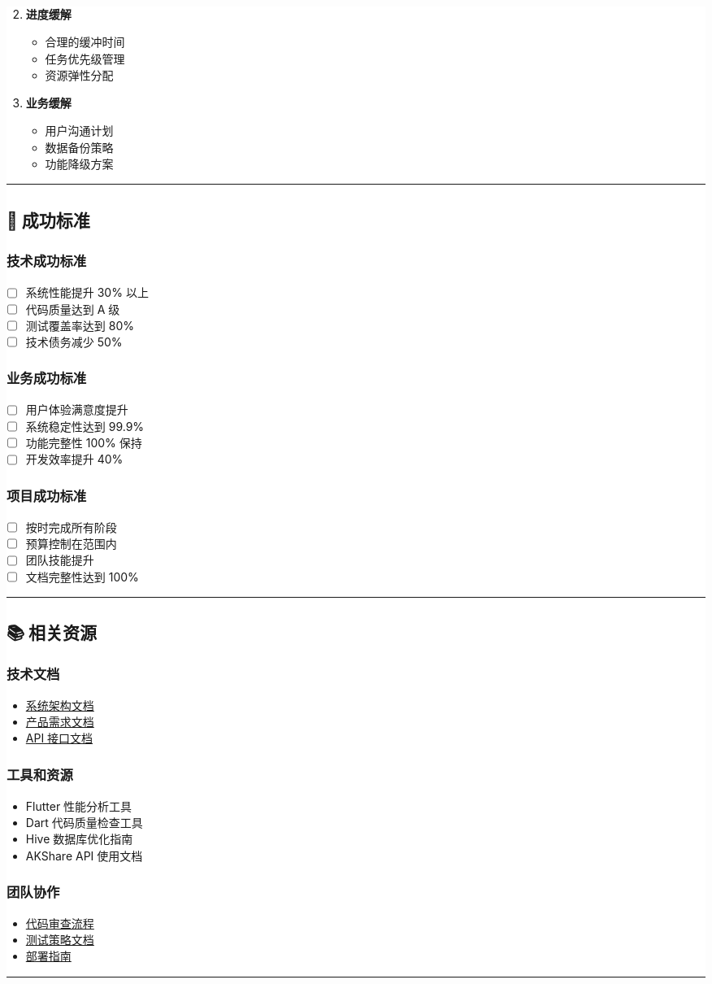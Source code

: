 2. **进度缓解**
   - 合理的缓冲时间
   - 任务优先级管理
   - 资源弹性分配

3. **业务缓解**
   - 用户沟通计划
   - 数据备份策略
   - 功能降级方案

---

## 🎯 成功标准

### 技术成功标准
- [ ] 系统性能提升 30% 以上
- [ ] 代码质量达到 A 级
- [ ] 测试覆盖率达到 80%
- [ ] 技术债务减少 50%

### 业务成功标准
- [ ] 用户体验满意度提升
- [ ] 系统稳定性达到 99.9%
- [ ] 功能完整性 100% 保持
- [ ] 开发效率提升 40%

### 项目成功标准
- [ ] 按时完成所有阶段
- [ ] 预算控制在范围内
- [ ] 团队技能提升
- [ ] 文档完整性达到 100%

---

## 📚 相关资源

### 技术文档
- [系统架构文档](../architecture/index.md)
- [产品需求文档](../prd/index.md)
- [API 接口文档](../akshare_fund_api_parameters.md)

### 工具和资源
- Flutter 性能分析工具
- Dart 代码质量检查工具
- Hive 数据库优化指南
- AKShare API 使用文档

### 团队协作
- [代码审查流程](./code-review-process.md)
- [测试策略文档](./testing-strategy.md)
- [部署指南](./deployment-guide.md)

---